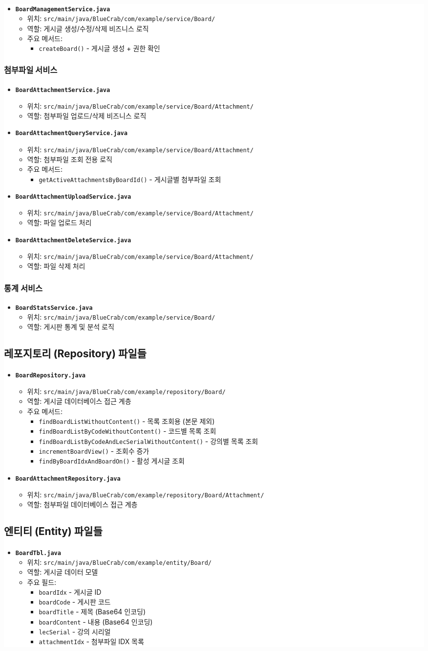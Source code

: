 - **`BoardManagementService.java`**
  - 위치: `src/main/java/BlueCrab/com/example/service/Board/`
  - 역할: 게시글 생성/수정/삭제 비즈니스 로직
  - 주요 메서드:
    - `createBoard()` - 게시글 생성 + 권한 확인

### 첨부파일 서비스
- **`BoardAttachmentService.java`**
  - 위치: `src/main/java/BlueCrab/com/example/service/Board/Attachment/`
  - 역할: 첨부파일 업로드/삭제 비즈니스 로직

- **`BoardAttachmentQueryService.java`**
  - 위치: `src/main/java/BlueCrab/com/example/service/Board/Attachment/`
  - 역할: 첨부파일 조회 전용 로직
  - 주요 메서드:
    - `getActiveAttachmentsByBoardId()` - 게시글별 첨부파일 조회

- **`BoardAttachmentUploadService.java`**
  - 위치: `src/main/java/BlueCrab/com/example/service/Board/Attachment/`
  - 역할: 파일 업로드 처리

- **`BoardAttachmentDeleteService.java`**
  - 위치: `src/main/java/BlueCrab/com/example/service/Board/Attachment/`
  - 역할: 파일 삭제 처리

### 통계 서비스
- **`BoardStatsService.java`**
  - 위치: `src/main/java/BlueCrab/com/example/service/Board/`
  - 역할: 게시판 통계 및 분석 로직

## 레포지토리 (Repository) 파일들

- **`BoardRepository.java`**
  - 위치: `src/main/java/BlueCrab/com/example/repository/Board/`
  - 역할: 게시글 데이터베이스 접근 계층
  - 주요 메서드:
    - `findBoardListWithoutContent()` - 목록 조회용 (본문 제외)
    - `findBoardListByCodeWithoutContent()` - 코드별 목록 조회
    - `findBoardListByCodeAndLecSerialWithoutContent()` - 강의별 목록 조회
    - `incrementBoardView()` - 조회수 증가
    - `findByBoardIdxAndBoardOn()` - 활성 게시글 조회

- **`BoardAttachmentRepository.java`**
  - 위치: `src/main/java/BlueCrab/com/example/repository/Board/Attachment/`
  - 역할: 첨부파일 데이터베이스 접근 계층

## 엔티티 (Entity) 파일들

- **`BoardTbl.java`**
  - 위치: `src/main/java/BlueCrab/com/example/entity/Board/`
  - 역할: 게시글 데이터 모델
  - 주요 필드:
    - `boardIdx` - 게시글 ID
    - `boardCode` - 게시판 코드
    - `boardTitle` - 제목 (Base64 인코딩)
    - `boardContent` - 내용 (Base64 인코딩)
    - `lecSerial` - 강의 시리얼
    - `attachmentIdx` - 첨부파일 IDX 목록
